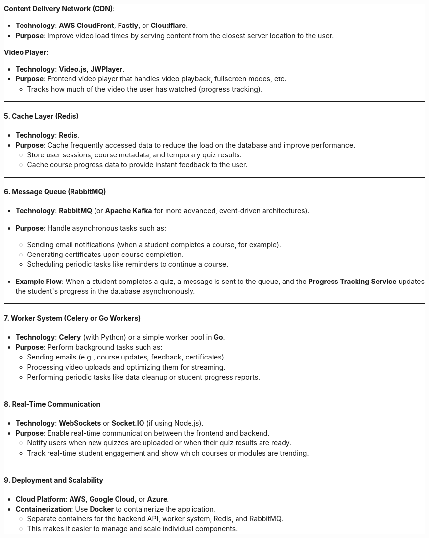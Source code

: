 **Content Delivery Network (CDN)**:
- **Technology**: **AWS CloudFront**, **Fastly**, or **Cloudflare**.
- **Purpose**: Improve video load times by serving content from the closest server location to the user.

**Video Player**:
- **Technology**: **Video.js**, **JWPlayer**.
- **Purpose**: Frontend video player that handles video playback, fullscreen modes, etc.
  - Tracks how much of the video the user has watched (progress tracking).

---

#### **5. Cache Layer (Redis)**
- **Technology**: **Redis**.
- **Purpose**: Cache frequently accessed data to reduce the load on the database and improve performance.
  - Store user sessions, course metadata, and temporary quiz results.
  - Cache course progress data to provide instant feedback to the user.

---

#### **6. Message Queue (RabbitMQ)**
- **Technology**: **RabbitMQ** (or **Apache Kafka** for more advanced, event-driven architectures).
- **Purpose**: Handle asynchronous tasks such as:
  - Sending email notifications (when a student completes a course, for example).
  - Generating certificates upon course completion.
  - Scheduling periodic tasks like reminders to continue a course.
  
- **Example Flow**: When a student completes a quiz, a message is sent to the queue, and the **Progress Tracking Service** updates the student's progress in the database asynchronously.

---

#### **7. Worker System (Celery or Go Workers)**
- **Technology**: **Celery** (with Python) or a simple worker pool in **Go**.
- **Purpose**: Perform background tasks such as:
  - Sending emails (e.g., course updates, feedback, certificates).
  - Processing video uploads and optimizing them for streaming.
  - Performing periodic tasks like data cleanup or student progress reports.

---

#### **8. Real-Time Communication**
- **Technology**: **WebSockets** or **Socket.IO** (if using Node.js).
- **Purpose**: Enable real-time communication between the frontend and backend.
  - Notify users when new quizzes are uploaded or when their quiz results are ready.
  - Track real-time student engagement and show which courses or modules are trending.

---

#### **9. Deployment and Scalability**
- **Cloud Platform**: **AWS**, **Google Cloud**, or **Azure**.
- **Containerization**: Use **Docker** to containerize the application.
  - Separate containers for the backend API, worker system, Redis, and RabbitMQ.
  - This makes it easier to manage and scale individual components.
